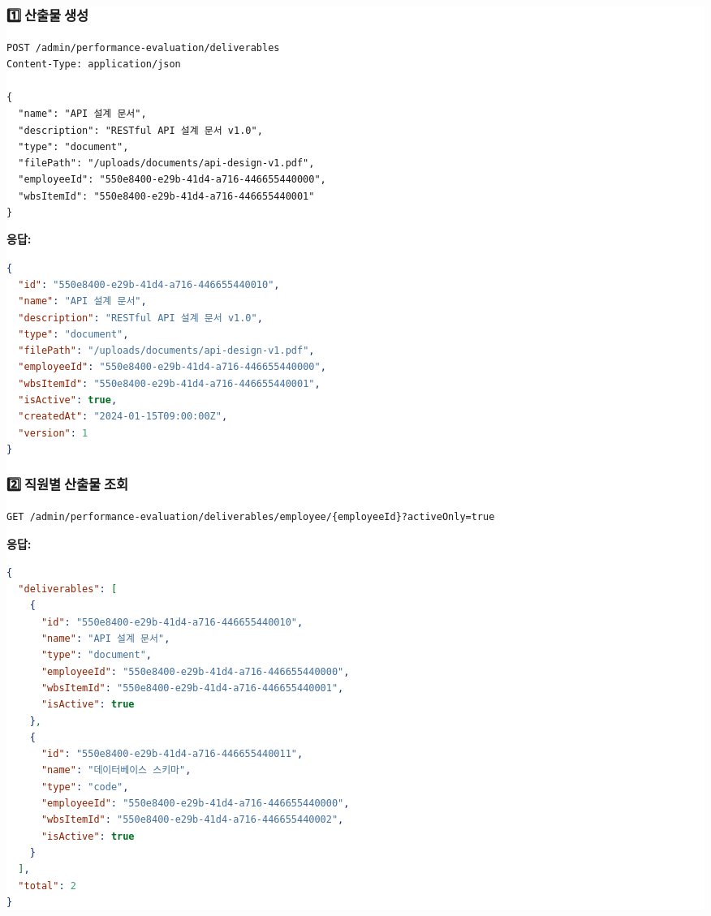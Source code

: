 ### 1️⃣ 산출물 생성

```http
POST /admin/performance-evaluation/deliverables
Content-Type: application/json

{
  "name": "API 설계 문서",
  "description": "RESTful API 설계 문서 v1.0",
  "type": "document",
  "filePath": "/uploads/documents/api-design-v1.pdf",
  "employeeId": "550e8400-e29b-41d4-a716-446655440000",
  "wbsItemId": "550e8400-e29b-41d4-a716-446655440001"
}
```

**응답:**

```json
{
  "id": "550e8400-e29b-41d4-a716-446655440010",
  "name": "API 설계 문서",
  "description": "RESTful API 설계 문서 v1.0",
  "type": "document",
  "filePath": "/uploads/documents/api-design-v1.pdf",
  "employeeId": "550e8400-e29b-41d4-a716-446655440000",
  "wbsItemId": "550e8400-e29b-41d4-a716-446655440001",
  "isActive": true,
  "createdAt": "2024-01-15T09:00:00Z",
  "version": 1
}
```

### 2️⃣ 직원별 산출물 조회

```http
GET /admin/performance-evaluation/deliverables/employee/{employeeId}?activeOnly=true
```

**응답:**

```json
{
  "deliverables": [
    {
      "id": "550e8400-e29b-41d4-a716-446655440010",
      "name": "API 설계 문서",
      "type": "document",
      "employeeId": "550e8400-e29b-41d4-a716-446655440000",
      "wbsItemId": "550e8400-e29b-41d4-a716-446655440001",
      "isActive": true
    },
    {
      "id": "550e8400-e29b-41d4-a716-446655440011",
      "name": "데이터베이스 스키마",
      "type": "code",
      "employeeId": "550e8400-e29b-41d4-a716-446655440000",
      "wbsItemId": "550e8400-e29b-41d4-a716-446655440002",
      "isActive": true
    }
  ],
  "total": 2
}
```
